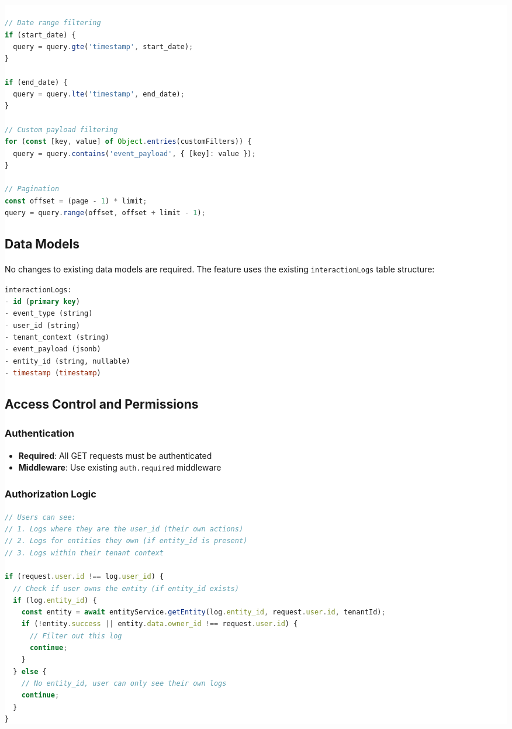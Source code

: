 ```javascript

// Date range filtering
if (start_date) {
  query = query.gte('timestamp', start_date);
}

if (end_date) {
  query = query.lte('timestamp', end_date);
}

// Custom payload filtering
for (const [key, value] of Object.entries(customFilters)) {
  query = query.contains('event_payload', { [key]: value });
}

// Pagination
const offset = (page - 1) * limit;
query = query.range(offset, offset + limit - 1);
```

## Data Models

No changes to existing data models are required. The feature uses the existing `interactionLogs` table structure:

```sql
interactionLogs:
- id (primary key)
- event_type (string)
- user_id (string) 
- tenant_context (string)
- event_payload (jsonb)
- entity_id (string, nullable)
- timestamp (timestamp)
```

## Access Control and Permissions

### Authentication
- **Required**: All GET requests must be authenticated
- **Middleware**: Use existing `auth.required` middleware

### Authorization Logic
```javascript
// Users can see:
// 1. Logs where they are the user_id (their own actions)
// 2. Logs for entities they own (if entity_id is present)
// 3. Logs within their tenant context

if (request.user.id !== log.user_id) {
  // Check if user owns the entity (if entity_id exists)
  if (log.entity_id) {
    const entity = await entityService.getEntity(log.entity_id, request.user.id, tenantId);
    if (!entity.success || entity.data.owner_id !== request.user.id) {
      // Filter out this log
      continue;
    }
  } else {
    // No entity_id, user can only see their own logs
    continue;
  }
}
```